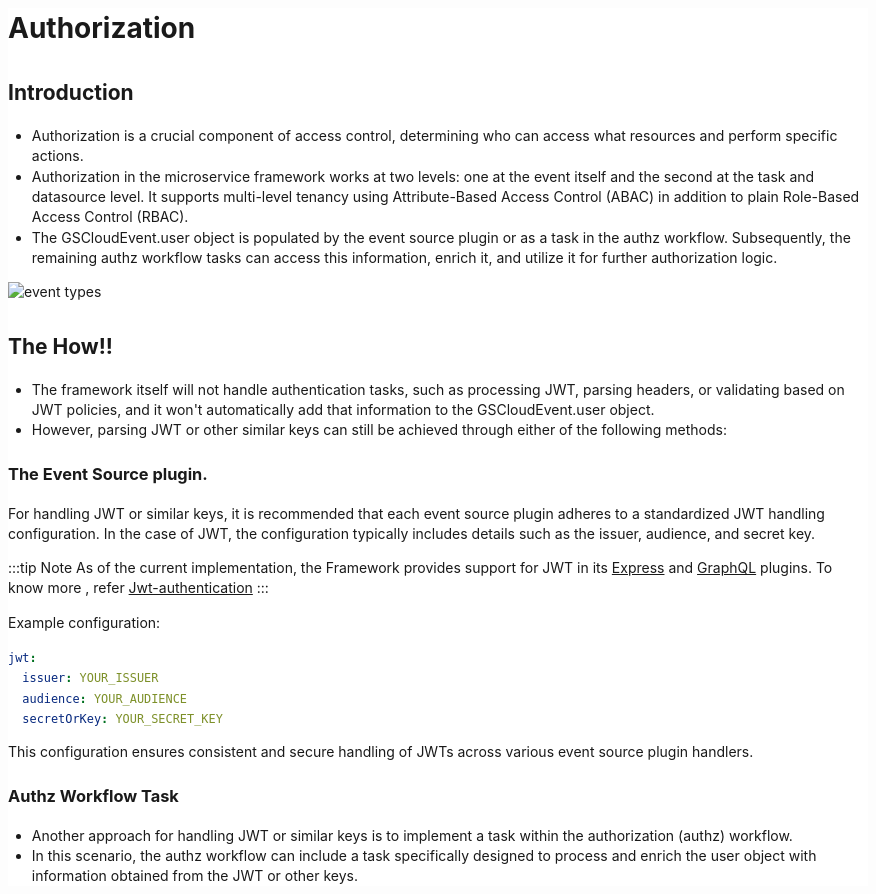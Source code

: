 # Authorization

## Introduction
- Authorization is a crucial component of access control, determining who can access what resources and perform specific actions.
- Authorization in the microservice framework works at two levels: one at the event itself and the second at the task and datasource level. It supports multi-level tenancy using Attribute-Based Access Control (ABAC) in addition to plain Role-Based Access Control (RBAC). 
- The GSCloudEvent.user object is populated by the event source plugin or as a task in the authz workflow. Subsequently, the remaining authz workflow tasks can access this information, enrich it, and utilize it for further authorization logic.

<img src="https://res.cloudinary.com/dsvdiwazh/image/upload/v1704787940/authorization_fbj562.jpg" alt="event types" />

## The How!!


- The framework itself will not handle authentication tasks, such as processing JWT, parsing headers, or validating based on JWT policies, and it won't automatically add that information to the GSCloudEvent.user object. 
- However, parsing JWT or other similar keys can still be achieved through either of the following methods:

### The Event Source plugin.
For handling JWT or similar keys, it is recommended that each event source plugin adheres to a standardized JWT handling configuration. In the case of JWT, the configuration typically includes details such as the issuer, audience, and secret key.

:::tip Note
As of the current implementation, the Framework provides support for JWT in its [Express](https://github.com/godspeedsystems/gs-plugins/blob/main/plugins/express-as-http/README.md) and [GraphQL](https://github.com/godspeedsystems/gs-plugins/blob/main/plugins/graphql-as-eventsource/README.md) plugins. To know more , refer [Jwt-authentication](/docs/microservices-framework/authentication/jwt-authentication.md#introduction)
:::

Example configuration:

```yaml
jwt:
  issuer: YOUR_ISSUER
  audience: YOUR_AUDIENCE
  secretOrKey: YOUR_SECRET_KEY
```
This configuration ensures consistent and secure handling of JWTs across various event source plugin handlers. 

### Authz Workflow Task
- Another approach for handling JWT or similar keys is to implement a task within the authorization (authz) workflow. 
- In this scenario, the authz workflow can include a task specifically designed to process and enrich the user object with information obtained from the JWT or other keys.
